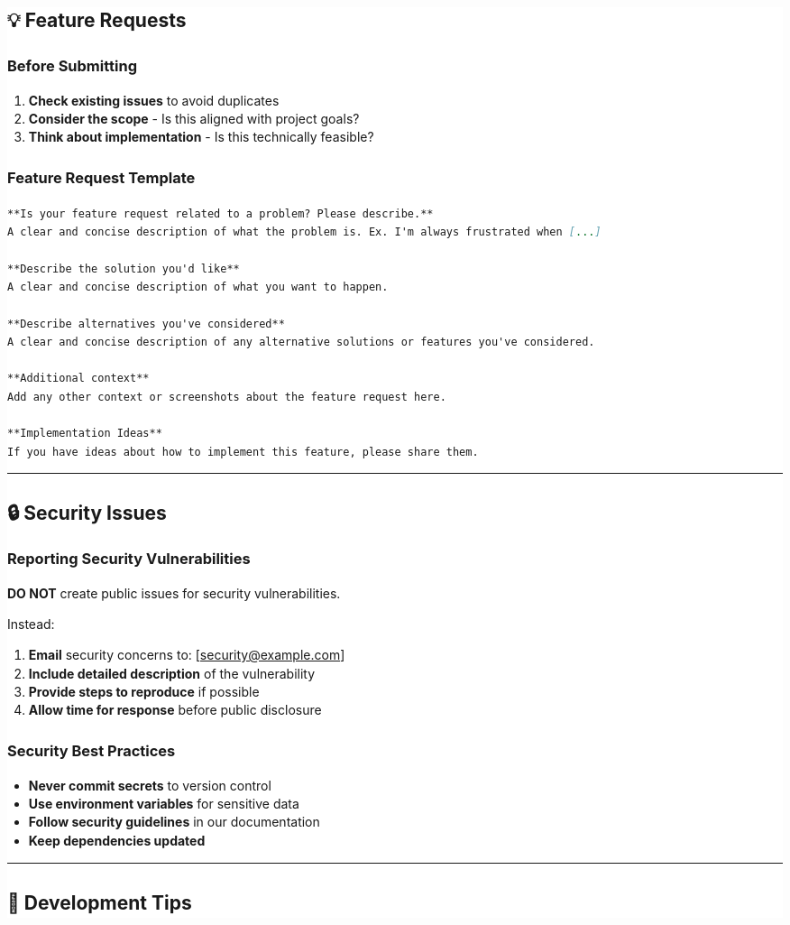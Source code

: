 
## 💡 Feature Requests

### Before Submitting

1. **Check existing issues** to avoid duplicates
2. **Consider the scope** - Is this aligned with project goals?
3. **Think about implementation** - Is this technically feasible?

### Feature Request Template

```markdown
**Is your feature request related to a problem? Please describe.**
A clear and concise description of what the problem is. Ex. I'm always frustrated when [...]

**Describe the solution you'd like**
A clear and concise description of what you want to happen.

**Describe alternatives you've considered**
A clear and concise description of any alternative solutions or features you've considered.

**Additional context**
Add any other context or screenshots about the feature request here.

**Implementation Ideas**
If you have ideas about how to implement this feature, please share them.
```

---

## 🔒 Security Issues

### Reporting Security Vulnerabilities

**DO NOT** create public issues for security vulnerabilities.

Instead:
1. **Email** security concerns to: [security@example.com]
2. **Include detailed description** of the vulnerability
3. **Provide steps to reproduce** if possible
4. **Allow time for response** before public disclosure

### Security Best Practices

- **Never commit secrets** to version control
- **Use environment variables** for sensitive data
- **Follow security guidelines** in our documentation
- **Keep dependencies updated**

---

## 🎯 Development Tips
